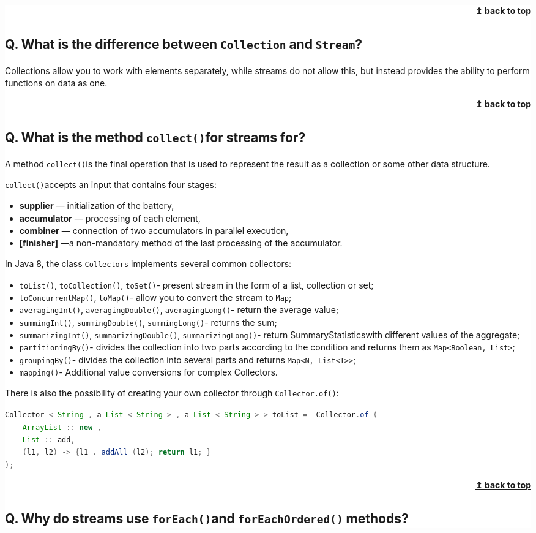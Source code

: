 <div align="right">
    <b><a href="#">↥ back to top</a></b>
</div>

## Q. What is the difference between `Collection` and `Stream`?

Collections allow you to work with elements separately, while streams do not allow this, but instead provides the ability to perform functions on data as one.

<div align="right">
    <b><a href="#">↥ back to top</a></b>
</div>

## Q. What is the method `collect()`for streams for?

A method `collect()`is the final operation that is used to represent the result as a collection or some other data structure.

`collect()`accepts an input that contains four stages: 

* **supplier** — initialization of the battery,
* **accumulator** — processing of each element,
* **combiner** — connection of two accumulators in parallel execution,
* **[finisher]** —a non-mandatory method of the last processing of the accumulator. 

In Java 8, the class `Collectors` implements several common collectors:  

* `toList()`, `toCollection()`, `toSet()`- present stream in the form of a list, collection or set;
* `toConcurrentMap()`, `toMap()`- allow you to convert the stream to `Map`;
* `averagingInt()`, `averagingDouble()`, `averagingLong()`- return the average value;
* `summingInt()`, `summingDouble()`, `summingLong()`- returns the sum;
* `summarizingInt()`, `summarizingDouble()`, `summarizingLong()`- return SummaryStatisticswith different values of the aggregate;
* `partitioningBy()`- divides the collection into two parts according to the condition and returns them as `Map<Boolean, List>`;
* `groupingBy()`- divides the collection into several parts and returns `Map<N, List<T>>`;
* `mapping()`- Additional value conversions for complex Collectors.

There is also the possibility of creating your own collector through `Collector.of()`:
```java
Collector < String , a List < String > , a List < String > > toList =  Collector.of (
    ArrayList :: new ,
    List :: add,
    (l1, l2) -> {l1 . addAll (l2); return l1; }
);
```

<div align="right">
    <b><a href="#">↥ back to top</a></b>
</div>

## Q. Why do streams use `forEach()`and `forEachOrdered()` methods?

